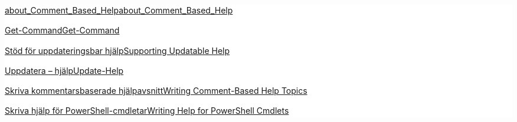 [<span data-ttu-id="3cb90-329">about_Comment_Based_Help</span><span class="sxs-lookup"><span data-stu-id="3cb90-329">about_Comment_Based_Help</span></span>](./About/about_Comment_Based_Help.md)

[<span data-ttu-id="3cb90-330">Get-Command</span><span class="sxs-lookup"><span data-stu-id="3cb90-330">Get-Command</span></span>](Get-Command.md)

[<span data-ttu-id="3cb90-331">Stöd för uppdateringsbar hjälp</span><span class="sxs-lookup"><span data-stu-id="3cb90-331">Supporting Updatable Help</span></span>](/powershell/scripting/developer/module/supporting-updatable-help)

[<span data-ttu-id="3cb90-332">Uppdatera – hjälp</span><span class="sxs-lookup"><span data-stu-id="3cb90-332">Update-Help</span></span>](Update-Help.md)

[<span data-ttu-id="3cb90-333">Skriva kommentarsbaserade hjälpavsnitt</span><span class="sxs-lookup"><span data-stu-id="3cb90-333">Writing Comment-Based Help Topics</span></span>](/powershell/scripting/developer/help/writing-comment-based-help-topics)

[<span data-ttu-id="3cb90-334">Skriva hjälp för PowerShell-cmdletar</span><span class="sxs-lookup"><span data-stu-id="3cb90-334">Writing Help for PowerShell Cmdlets</span></span>](/powershell/scripting/developer/help/writing-help-for-windows-powershell-cmdlets)

